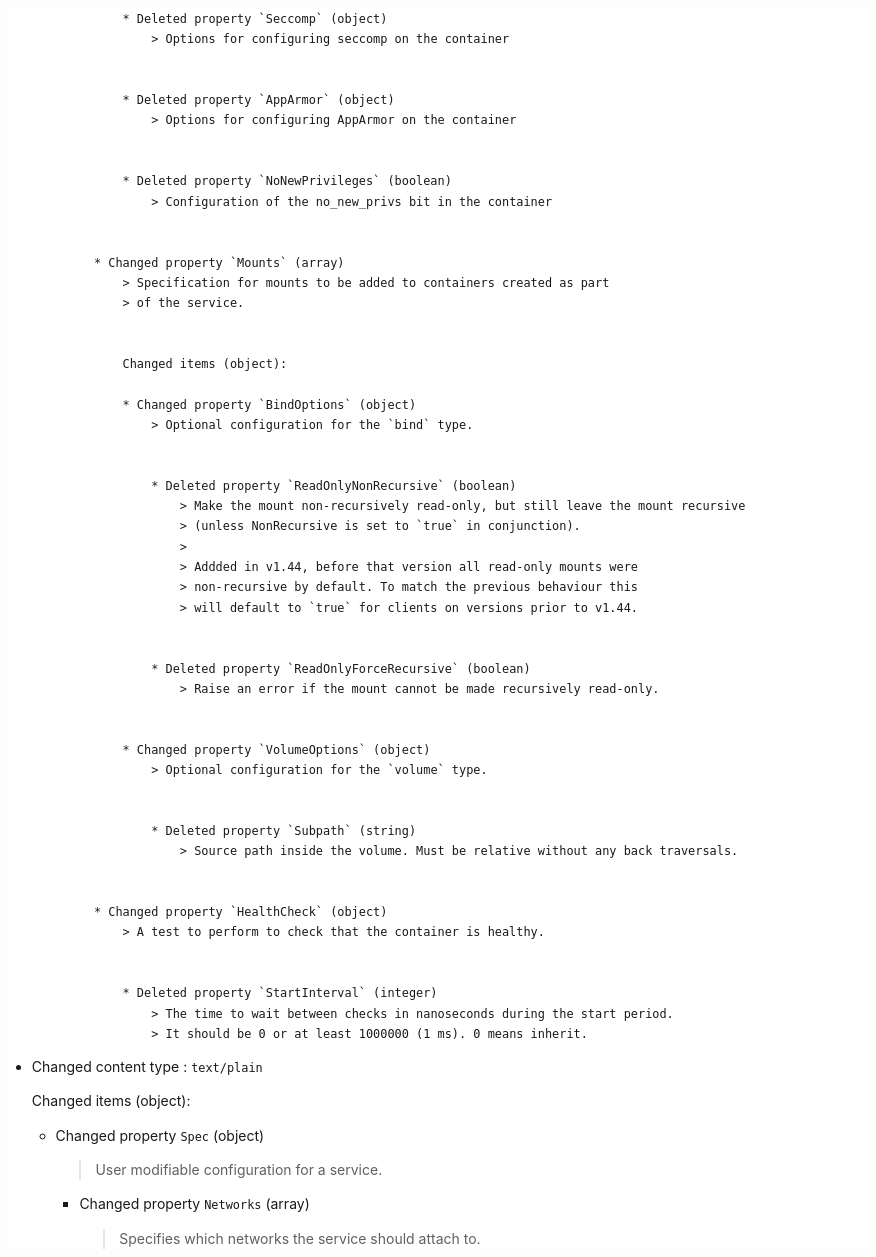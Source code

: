 
                    * Deleted property `Seccomp` (object)
                        > Options for configuring seccomp on the container


                    * Deleted property `AppArmor` (object)
                        > Options for configuring AppArmor on the container


                    * Deleted property `NoNewPrivileges` (boolean)
                        > Configuration of the no_new_privs bit in the container


                * Changed property `Mounts` (array)
                    > Specification for mounts to be added to containers created as part
                    > of the service.


                    Changed items (object):

                    * Changed property `BindOptions` (object)
                        > Optional configuration for the `bind` type.


                        * Deleted property `ReadOnlyNonRecursive` (boolean)
                            > Make the mount non-recursively read-only, but still leave the mount recursive
                            > (unless NonRecursive is set to `true` in conjunction).
                            > 
                            > Addded in v1.44, before that version all read-only mounts were
                            > non-recursive by default. To match the previous behaviour this
                            > will default to `true` for clients on versions prior to v1.44.


                        * Deleted property `ReadOnlyForceRecursive` (boolean)
                            > Raise an error if the mount cannot be made recursively read-only.


                    * Changed property `VolumeOptions` (object)
                        > Optional configuration for the `volume` type.


                        * Deleted property `Subpath` (string)
                            > Source path inside the volume. Must be relative without any back traversals.


                * Changed property `HealthCheck` (object)
                    > A test to perform to check that the container is healthy.


                    * Deleted property `StartInterval` (integer)
                        > The time to wait between checks in nanoseconds during the start period.
                        > It should be 0 or at least 1000000 (1 ms). 0 means inherit.


* Changed content type : `text/plain`

    Changed items (object):

    * Changed property `Spec` (object)
        > User modifiable configuration for a service.


        * Changed property `Networks` (array)
            > Specifies which networks the service should attach to.
